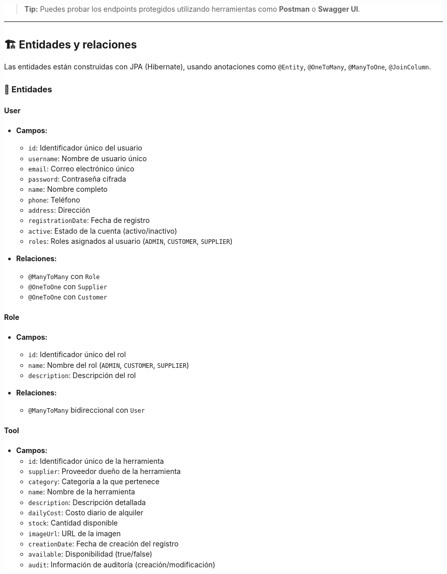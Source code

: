 
> **Tip:** Puedes probar los endpoints protegidos utilizando herramientas como **Postman** o **Swagger UI**.

---

## 🏗️ Entidades y relaciones

Las entidades están construidas con JPA (Hibernate), usando anotaciones como `@Entity`, `@OneToMany`, `@ManyToOne`, `@JoinColumn`.

### 🧱 Entidades

#### User

- **Campos:**
    - `id`: Identificador único del usuario
    - `username`: Nombre de usuario único
    - `email`: Correo electrónico único
    - `password`: Contraseña cifrada
    - `name`: Nombre completo
    - `phone`: Teléfono
    - `address`: Dirección
    - `registrationDate`: Fecha de registro
    - `active`: Estado de la cuenta (activo/inactivo)
    - `roles`: Roles asignados al usuario (`ADMIN`, `CUSTOMER`, `SUPPLIER`)

- **Relaciones:**
    - `@ManyToMany` con `Role`
    - `@OneToOne` con `Supplier`
    - `@OneToOne` con `Customer`

#### Role

- **Campos:**
    - `id`: Identificador único del rol
    - `name`: Nombre del rol (`ADMIN`, `CUSTOMER`, `SUPPLIER`)
    - `description`: Descripción del rol

- **Relaciones:**
    - `@ManyToMany` bidireccional con `User`

#### Tool

- **Campos:**
    - `id`: Identificador único de la herramienta
    - `supplier`: Proveedor dueño de la herramienta
    - `category`: Categoría a la que pertenece
    - `name`: Nombre de la herramienta
    - `description`: Descripción detallada
    - `dailyCost`: Costo diario de alquiler
    - `stock`: Cantidad disponible
    - `imageUrl`: URL de la imagen
    - `creationDate`: Fecha de creación del registro
    - `available`: Disponibilidad (true/false)
    - `audit`: Información de auditoría (creación/modificación)
